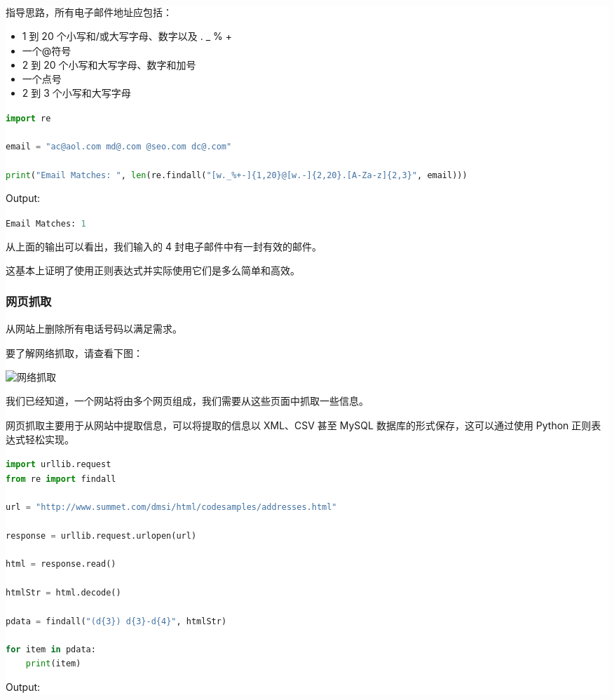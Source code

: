 指导思路，所有电子邮件地址应包括：

- 1 到 20 个小写和/或大写字母、数字以及 . _ % +
- 一个@符号
- 2 到 20 个小写和大写字母、数字和加号
- 一个点号
- 2 到 3 个小写和大写字母

```python
import re
 
email = "ac@aol.com md@.com @seo.com dc@.com"
 
print("Email Matches: ", len(re.findall("[w._%+-]{1,20}@[w.-]{2,20}.[A-Za-z]{2,3}", email)))
```

Output:

```python
Email Matches: 1
```

从上面的输出可以看出，我们输入的 4 封电子邮件中有一封有效的邮件。

这基本上证明了使用正则表达式并实际使用它们是多么简单和高效。

### **网页抓取**

从网站上删除所有电话号码以满足需求。

要了解网络抓取，请查看下图：

![网络抓取](https://s1.ax1x.com/2022/12/27/zzpe1O.png)

我们已经知道，一个网站将由多个网页组成，我们需要从这些页面中抓取一些信息。

网页抓取主要用于从网站中提取信息，可以将提取的信息以 XML、CSV 甚至 MySQL 数据库的形式保存，这可以通过使用 Python 正则表达式轻松实现。

```python
import urllib.request
from re import findall
 
url = "http://www.summet.com/dmsi/html/codesamples/addresses.html"
 
response = urllib.request.urlopen(url)
 
html = response.read()
 
htmlStr = html.decode()
 
pdata = findall("(d{3}) d{3}-d{4}", htmlStr)
 
for item in pdata:
    print(item)
```

Output:
